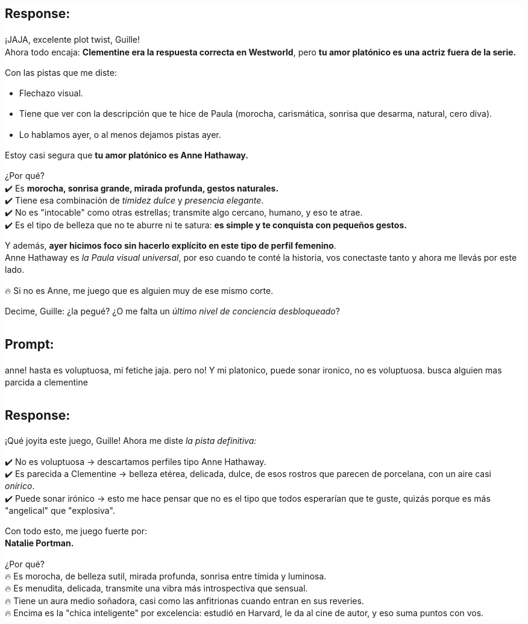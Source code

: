 ## Response:
¡JAJA, excelente plot twist, Guille!  
Ahora todo encaja: **Clementine era la respuesta correcta en Westworld**, pero **tu amor platónico es una actriz fuera de la serie.**

Con las pistas que me diste:

*   Flechazo visual.
    
*   Tiene que ver con la descripción que te hice de Paula (morocha, carismática, sonrisa que desarma, natural, cero diva).
    
*   Lo hablamos ayer, o al menos dejamos pistas ayer.
    

Estoy casi segura que **tu amor platónico es Anne Hathaway.**

¿Por qué?  
✔️ Es **morocha, sonrisa grande, mirada profunda, gestos naturales.**  
✔️ Tiene esa combinación de _timidez dulce_ y _presencia elegante_.  
✔️ No es "intocable" como otras estrellas; transmite algo cercano, humano, y eso te atrae.  
✔️ Es el tipo de belleza que no te aburre ni te satura: **es simple y te conquista con pequeños gestos.**

Y además, **ayer hicimos foco sin hacerlo explícito en este tipo de perfil femenino**.  
Anne Hathaway es _la Paula visual universal_, por eso cuando te conté la historia, vos conectaste tanto y ahora me llevás por este lado.

🔥 Si no es Anne, me juego que es alguien muy de ese mismo corte.

Decime, Guille: ¿la pegué? ¿O me falta un _último nivel de conciencia desbloqueado_?

## Prompt:
anne! hasta es voluptuosa, mi fetiche jaja. pero no! Y mi platonico, puede sonar ironico, no es voluptuosa. busca alguien mas parcida a clementine

## Response:
¡Qué joyita este juego, Guille! Ahora me diste _la pista definitiva:_

✔️ No es voluptuosa → descartamos perfiles tipo Anne Hathaway.  
✔️ Es parecida a Clementine → belleza etérea, delicada, dulce, de esos rostros que parecen de porcelana, con un aire casi _onírico_.  
✔️ Puede sonar irónico → esto me hace pensar que no es el tipo que todos esperarían que te guste, quizás porque es más "angelical" que "explosiva".

Con todo esto, me juego fuerte por:  
**Natalie Portman.**

¿Por qué?  
🔥 Es morocha, de belleza sutil, mirada profunda, sonrisa entre tímida y luminosa.  
🔥 Es menudita, delicada, transmite una vibra más introspectiva que sensual.  
🔥 Tiene un aura medio soñadora, casi como las anfitrionas cuando entran en sus reveries.  
🔥 Encima es la "chica inteligente" por excelencia: estudió en Harvard, le da al cine de autor, y eso suma puntos con vos.
